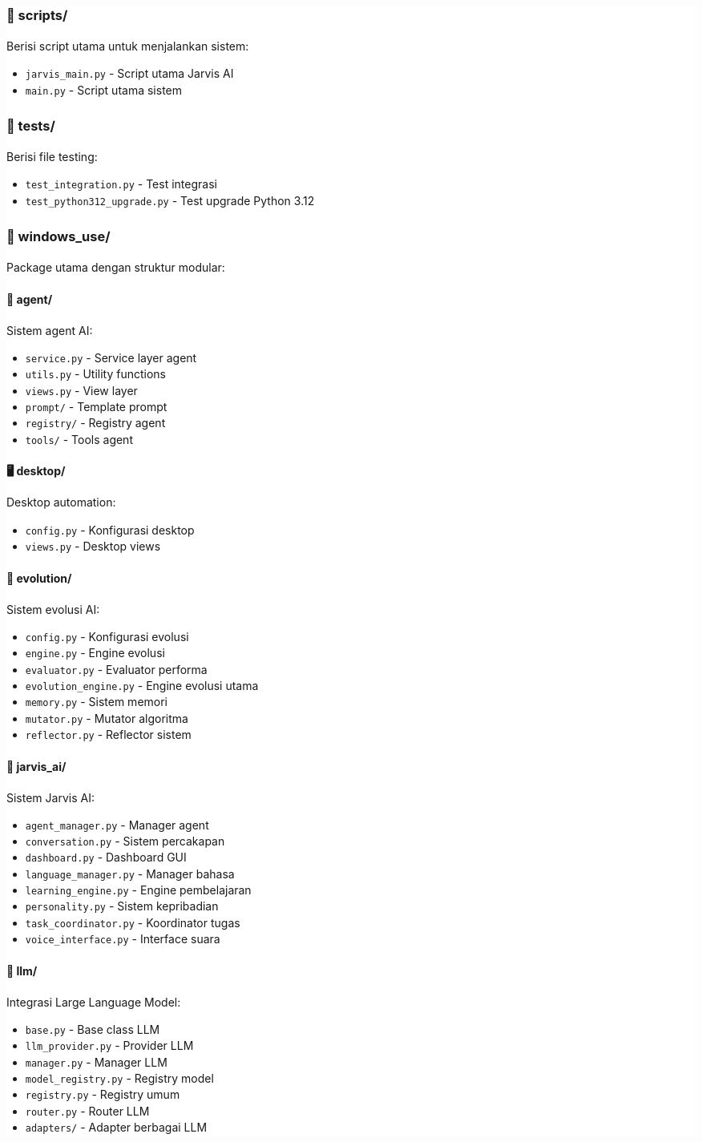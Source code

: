 ### 📁 scripts/
Berisi script utama untuk menjalankan sistem:
- `jarvis_main.py` - Script utama Jarvis AI
- `main.py` - Script utama sistem

### 📁 tests/
Berisi file testing:
- `test_integration.py` - Test integrasi
- `test_python312_upgrade.py` - Test upgrade Python 3.12

### 📁 windows_use/
Package utama dengan struktur modular:

#### 🤖 agent/
Sistem agent AI:
- `service.py` - Service layer agent
- `utils.py` - Utility functions
- `views.py` - View layer
- `prompt/` - Template prompt
- `registry/` - Registry agent
- `tools/` - Tools agent

#### 🖥️ desktop/
Desktop automation:
- `config.py` - Konfigurasi desktop
- `views.py` - Desktop views

#### 🧬 evolution/
Sistem evolusi AI:
- `config.py` - Konfigurasi evolusi
- `engine.py` - Engine evolusi
- `evaluator.py` - Evaluator performa
- `evolution_engine.py` - Engine evolusi utama
- `memory.py` - Sistem memori
- `mutator.py` - Mutator algoritma
- `reflector.py` - Reflector sistem

#### 🤖 jarvis_ai/
Sistem Jarvis AI:
- `agent_manager.py` - Manager agent
- `conversation.py` - Sistem percakapan
- `dashboard.py` - Dashboard GUI
- `language_manager.py` - Manager bahasa
- `learning_engine.py` - Engine pembelajaran
- `personality.py` - Sistem kepribadian
- `task_coordinator.py` - Koordinator tugas
- `voice_interface.py` - Interface suara

#### 🧠 llm/
Integrasi Large Language Model:
- `base.py` - Base class LLM
- `llm_provider.py` - Provider LLM
- `manager.py` - Manager LLM
- `model_registry.py` - Registry model
- `registry.py` - Registry umum
- `router.py` - Router LLM
- `adapters/` - Adapter berbagai LLM
